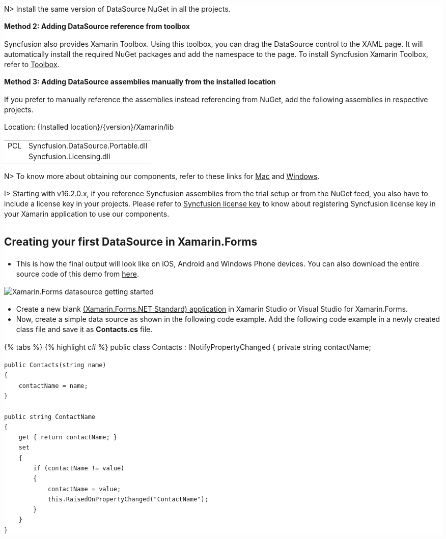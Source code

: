 N> Install the same version of DataSource NuGet in all the projects.

**Method 2: Adding DataSource reference from toolbox**

Syncfusion also provides Xamarin Toolbox. Using this toolbox, you can drag the DataSource control to the XAML page. It will automatically install the required NuGet packages and add the namespace to the page. To install Syncfusion Xamarin Toolbox, refer to [Toolbox](https://help.syncfusion.com/xamarin/utility#toolbox).

**Method 3: Adding DataSource assemblies manually from the installed location**

If you prefer to manually reference the assemblies instead referencing from NuGet, add the following assemblies in respective projects.

Location: {Installed location}/{version}/Xamarin/lib

<table>
<tr>
<td>PCL</td>
<td>Syncfusion.DataSource.Portable.dll<br/>Syncfusion.Licensing.dll<br/></td>
</tr>
</table>

N> To know more about obtaining our components, refer to these links for [Mac](https://help.syncfusion.com/xamarin/installation/mac-installer/how-to-download) and [Windows](https://help.syncfusion.com/xamarin/installation/web-installer/how-to-download).

I> Starting with v16.2.0.x, if you reference Syncfusion assemblies from the trial setup or from the NuGet feed, you also have to include a license key in your projects. Please refer to [Syncfusion license key](https://help.syncfusion.com/common/essential-studio/licensing/overview) to know about registering Syncfusion license key in your Xamarin application to use our components.

## Creating your first DataSource in Xamarin.Forms

* This is how the final output will look like on iOS, Android and Windows Phone devices. You can also download the entire source code of this demo from [here](https://github.com/SyncfusionExamples/xamarin-datasource-getting-started).

![Xamarin.Forms datasource getting started](DataSource-GettingStarted_images/gettingstarted.png)

* Create a new blank [(Xamarin.Forms.NET Standard) application](https://learn.microsoft.com/en-us/xamarin/get-started/first-app/?pivots=windows) in Xamarin Studio or Visual Studio for Xamarin.Forms.
* Now, create a simple data source as shown in the following code example. Add the following code example in a newly created class file and save it as **Contacts.cs** file.

{% tabs %}
{% highlight c# %}
public class Contacts : INotifyPropertyChanged
{
    private string contactName;

    public Contacts(string name)
    {
        contactName = name;
    }

    public string ContactName
    {
        get { return contactName; }
        set
        {
            if (contactName != value)
            {
                contactName = value;
                this.RaisedOnPropertyChanged("ContactName");
            }
        }
    }
